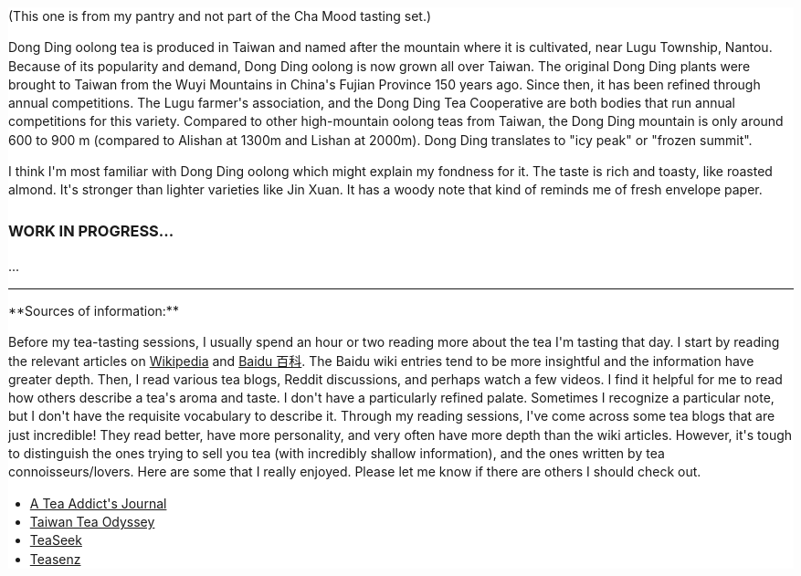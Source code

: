 (This one is from my pantry and not part of the Cha Mood tasting set.)

Dong Ding oolong tea is produced in Taiwan and named after the mountain where it is cultivated, near Lugu Township, Nantou. Because of its popularity and demand, Dong Ding oolong is now grown all over Taiwan. The original Dong Ding plants were brought to Taiwan from the Wuyi Mountains in China's Fujian Province 150 years ago. Since then, it has been refined through annual competitions. The Lugu farmer's association, and the Dong Ding Tea Cooperative are both bodies that run annual competitions for this variety. Compared to other high-mountain oolong teas from Taiwan, the Dong Ding mountain is only around 600 to 900 m (compared to Alishan at 1300m and Lishan at 2000m). Dong Ding translates to "icy peak" or "frozen summit".

I think I'm most familiar with Dong Ding oolong which might explain my fondness for it. The taste is rich and toasty, like roasted almond. It's stronger than lighter varieties like Jin Xuan. It has a woody note that kind of reminds me of fresh envelope paper.







### WORK IN PROGRESS...

...























<hr>
**Sources of information:**

Before my tea-tasting sessions, I usually spend an hour or two reading more about the tea I'm tasting that day. I start by reading the relevant articles on [Wikipedia](https://en.wikipedia.org/) and [Baidu 百科](https://baike.baidu.com/). The Baidu wiki entries tend to be more insightful and the information have greater depth. Then, I read various tea blogs, Reddit discussions, and perhaps watch a few videos. I find it helpful for me to read how others describe a tea's aroma and taste. I don't have a particularly refined palate. Sometimes I recognize a particular note, but I don't have the requisite vocabulary to describe it. Through my reading sessions, I've come across some tea blogs that are just incredible! They read better, have more personality, and very often have more depth than the wiki articles. However, it's tough to distinguish the ones trying to sell you tea (with incredibly shallow information), and the ones written by tea connoisseurs/lovers. Here are some that I really enjoyed. Please let me know if there are others I should check out.

* [A Tea Addict's Journal](https://marshaln.com/)
* [Taiwan Tea Odyssey](https://taiwanteaodyssey.com/)
* [TeaSeek](https://teaseek.blogspot.com/)
* [Teasenz](https://teasenz.eu/blogs/tea-magazine?page=1)
